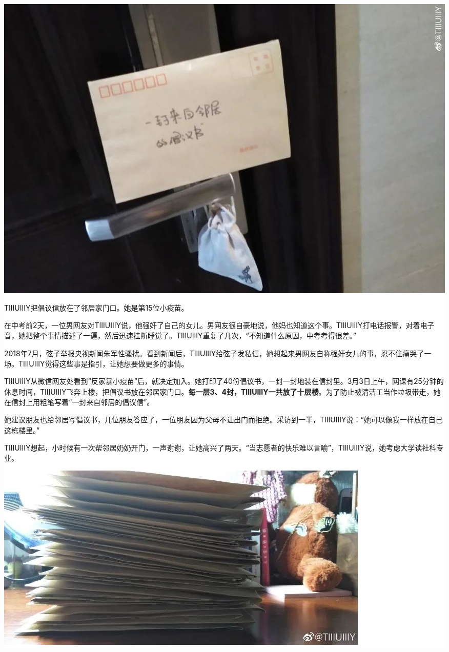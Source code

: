 ![](/images/post/818d40dd68e18e432626ff050c818118.jpg)

TIIIUIIIY把倡议信放在了邻居家门口。她是第15位小疫苗。

在中考前2天，一位男网友对TIIIUIIIY说，他强奸了自己的女儿。男网友很自豪地说，他妈也知道这个事。TIIIUIIIY打电话报警，对着电子音，她把整个事情描述了一遍，然后迅速挂断睡觉了。TIIIUIIIY重复了几次，“不知道什么原因，中考考得很差。”

2018年7月，弦子举报央视新闻朱军性骚扰。看到新闻后，TIIIUIIIY给弦子发私信，她想起来男网友自称强奸女儿的事，忍不住痛哭了一场。TIIIUIIIY觉得这些事是指引，让她想要做更多的事情。

TIIIUIIIY从微信网友处看到“反家暴小疫苗”后，就决定加入。她打印了40份倡议书，一封一封地装在信封里。3月3日上午，网课有25分钟的休息时间，TIIIUIIIY飞奔上楼，把倡议书放在邻居家门口。**每一层3、4封，TIIIUIIIY一共放了十层楼**。为了防止被清洁工当作垃圾带走，她在信封上用粗笔写着“一封来自邻居的倡议信”。

她建议朋友也给邻居写倡议书，几位朋友答应了，一位朋友因为父母不让出门而拒绝。采访到一半，TIIIUIIIY说：“她可以像我一样放在自己这栋楼里。”

TIIIUIIIY想起，小时候有一次帮邻居奶奶开门，一声谢谢，让她高兴了两天。“当志愿者的快乐难以言喻”，TIIIUIIIY说，她考虑大学读社科专业。

![](/images/post/3b561e9f6b55582e1c9365a8214c19fd.jpg)
